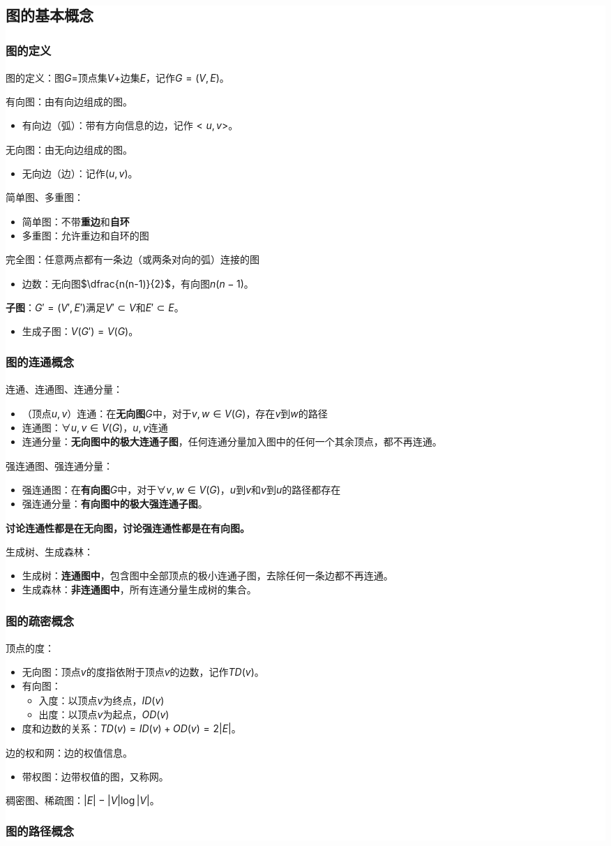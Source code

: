 
## 图的基本概念

### 图的定义

图的定义：图$G$=顶点集$V$+边集$E$，记作$G=(V,E)$。

有向图：由有向边组成的图。
- 有向边（弧）：带有方向信息的边，记作$<u,v>$。

无向图：由无向边组成的图。
- 无向边（边）：记作$(u,v)$。

简单图、多重图：
- 简单图：不带**重边**和**自环**
- 多重图：允许重边和自环的图

完全图：任意两点都有一条边（或两条对向的弧）连接的图
- 边数：无向图$\dfrac{n(n-1)}{2}$，有向图$n(n-1)$。

**子图**：$G'=(V',E')$满足$V'\subset V$和$E'\subset E$。
- 生成子图：$V(G')=V(G)$。

### 图的连通概念

连通、连通图、连通分量：
- （顶点$u,v$）连通：在**无向图**$G$中，对于$v,w\in V(G)$，存在$v$到$w$的路径
- 连通图：$\forall u,v\in V(G)$，$u,v$连通
- 连通分量：**无向图中的极大连通子图**，任何连通分量加入图中的任何一个其余顶点，都不再连通。

强连通图、强连通分量：
- 强连通图：在**有向图**$G$中，对于$\forall v,w\in V(G)$，$u$到$v$和$v$到$u$的路径都存在
- 强连通分量：**有向图中的极大强连通子图**。

**讨论连通性都是在无向图，讨论强连通性都是在有向图。**

生成树、生成森林：
- 生成树：**连通图中**，包含图中全部顶点的极小连通子图，去除任何一条边都不再连通。
- 生成森林：**非连通图中**，所有连通分量生成树的集合。

### 图的疏密概念

顶点的度：
- 无向图：顶点$v$的度指依附于顶点$v$的边数，记作$TD(v)$。
- 有向图：
	- 入度：以顶点$v$为终点，$ID(v)$
	- 出度：以顶点$v$为起点，$OD(v)$
- 度和边数的关系：$\displaystyle TD(v)=\displaystyle ID(v)+\displaystyle OD(v)=2|E|$。

边的权和网：边的权值信息。
- 带权图：边带权值的图，又称网。

稠密图、稀疏图：$|E|-|V|\log |V|$。

### 图的路径概念
